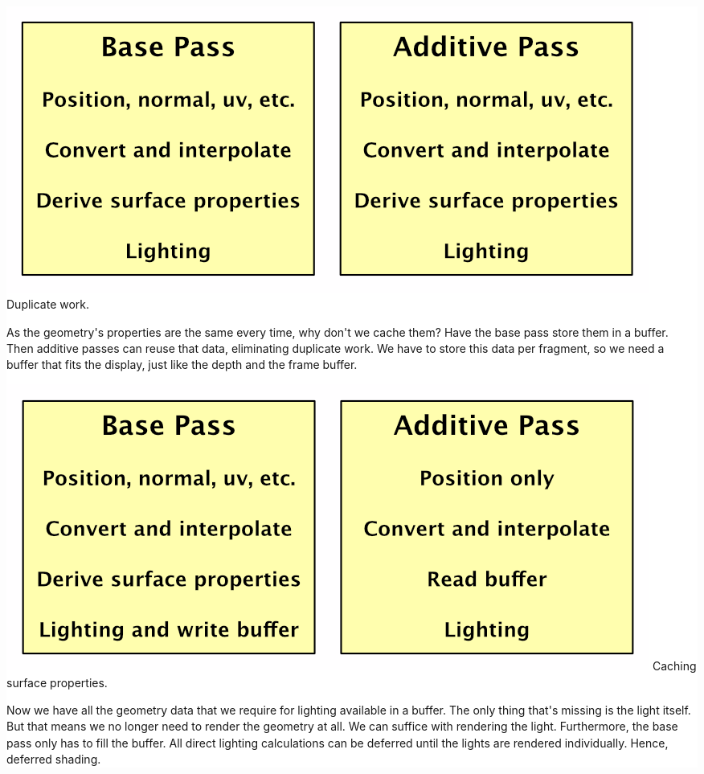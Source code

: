![img](DeferredShading.assets/duplicate-work.png) 							Duplicate work. 						

As the geometry's properties are the same every time, why don't  we cache them? Have the base pass store them in a buffer. Then additive  passes can reuse that data, eliminating duplicate work. We have to  store this data per fragment, so we need a buffer that fits the display,  just like the depth and the frame buffer.

 							
![img](DeferredShading.assets/caching.png) 							Caching surface properties. 						

Now we have all the geometry data that we require for lighting  available in a buffer. The only thing that's missing is the light  itself. But that means we no longer need to render the geometry at all.  We can suffice with rendering the light. Furthermore, the base pass only  has to fill the buffer. All direct lighting calculations can be  deferred until the lights are rendered individually. Hence, deferred  shading.

 							